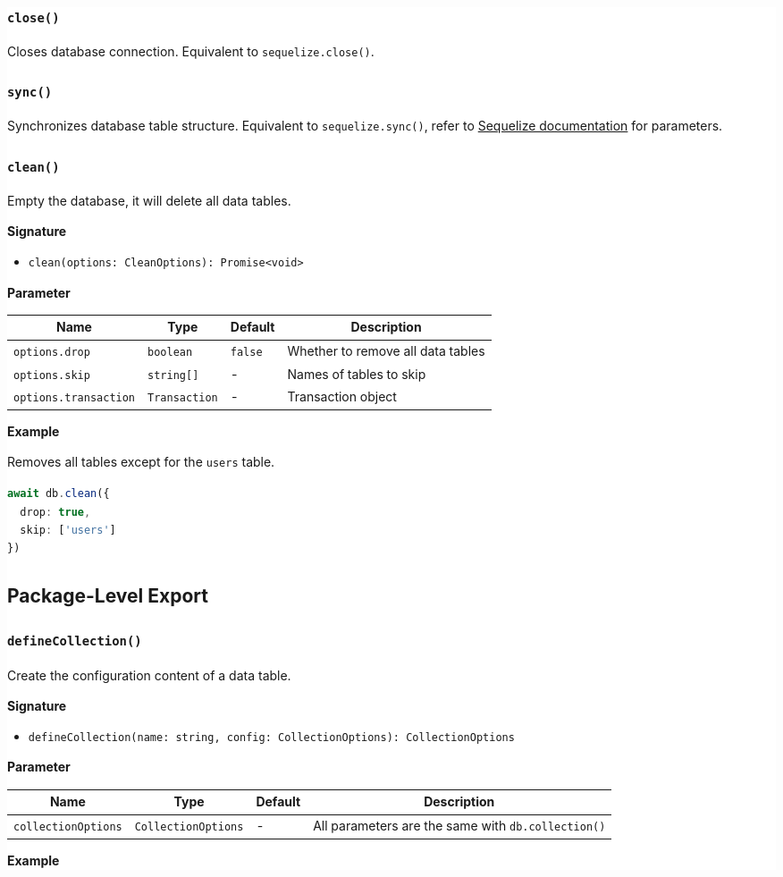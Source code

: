 ### `close()`

Closes database connection. Equivalent to `sequelize.close()`.

### `sync()`

Synchronizes database table structure. Equivalent to `sequelize.sync()`, refer to [Sequelize documentation](https://sequelize.org/api/v6/class/src/sequelize.js~sequelize#instance-method-sync) for parameters.

### `clean()`

Empty the database, it will delete all data tables.

**Signature**

* `clean(options: CleanOptions): Promise<void>`

**Parameter**

| Name | Type | Default | Description |
| --- | --- | --- | --- |
| `options.drop` | `boolean` | `false` | Whether to remove all data tables |
| `options.skip` | `string[]` | - | Names of tables to skip |
| `options.transaction` | `Transaction` | - | Transaction object |

**Example**

Removes all tables except for the `users` table.

```ts
await db.clean({
  drop: true,
  skip: ['users']
})
```

## Package-Level Export

### `defineCollection()`

Create the configuration content of a data table.

**Signature**

* `defineCollection(name: string, config: CollectionOptions): CollectionOptions`

**Parameter**

| Name | Type | Default | Description |
| --- | --- | --- | --- |
| `collectionOptions` | `CollectionOptions` | - | All parameters are the same with `db.collection()` |

**Example**
